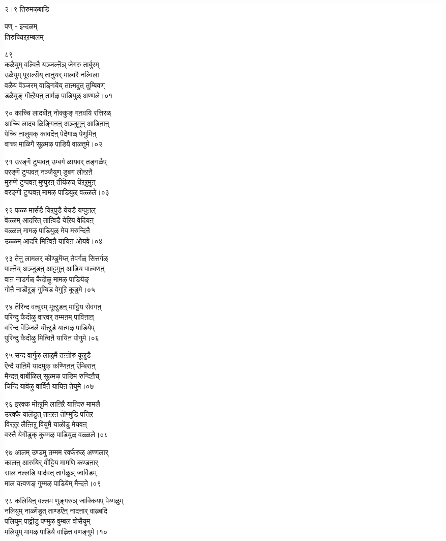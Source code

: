 २।९ तिरुमऴबाडि 

 पण् - इन्दळम्    
तिरुच्चिऱ्‌ऱम्बलम् 

८९  
कळैयुम् वल्विऩै यञ्जल्ऩॆञ् जेगरु तार्बुरम्  
उळैयुम् पूसल्सॆय् ताऩुयर् माल्वरै नल्विला  
वळैय वॆञ्जरम् वाङ्गियॆय् ताऩ्मदुत् तुम्बिवण्  
डळैयुङ् गॊऩ्ऱैयऩ् तार्मऴ पाडियुळ् अण्णले।०१  
  
९०     काच्चि लादबॊऩ् नोक्कुङ् गऩवयि रत्तिरळ्  
आच्चि लादब ळिङ्गिऩऩ् अञ्जुमुऩ् आडिऩाऩ्  
पेच्चि ऩालुमक् कावदॆऩ् पेदैगाळ् पेणुमिऩ्  
वाच्च माळिगै सूऴ्मऴ पाडियै वाऴ्त्तुमे।०२  
  
९१     उरङ्गॆ टुप्पवऩ् उम्बर्ग ळायवर् तङ्गळैप्  
परङ्गॆ टुप्पवऩ् नञ्जैयुण् डुबग लोऩ्ऱऩै  
मुरण्गॆ टुप्पवऩ् मुप्पुरऩ् तीयॆऴच् चॆऱ्‌ऱुमुऩ्  
वरङ्गॊ टुप्पवऩ् मामऴ पाडियुळ् वळ्ळले।०३  
  
९२     पळ्ळ मार्सडै यिऱ्‌पुडै येयडै यप्पुऩल्  
वॆळ्ळम् आदरित् ताऩ्विडै येऱिय वेदियऩ्  
वळ्ळल् मामऴ पाडियुळ् मेय मरुन्दिऩै  
उळ्ळम् आदरि मिऩ्विऩै यायिऩ ओयवे।०४  
  
९३     तेऩु लामलर् कॊण्डुमॆय्त् तेवर्गळ् सित्तर्गळ्  
पाल्ऩॆय् अञ्जुडऩ् आट्टमुऩ् आडिय पाल्वणऩ्  
वाऩ नाडर्गळ् कैदॊऴु मामऴ पाडियॆङ्  
गोऩै नाडॊऱुङ् गुम्बिड वेगुऱि कूडुमे।०५  
  
९४     तॆरिन्द वऩ्बुरम् मूऩ्ऱुडऩ् माट्टिय सेवगऩ्  
परिन्दु कैदॊऴु वारवर् तम्मऩम् पाविऩाऩ्  
वरिन्द वॆञ्जिलै यॊऩ्ऱुडै याऩ्मऴ पाडियैप्  
पुरिन्दु कैदॊऴु मिऩ्विऩै यायिऩ पोगुमे।०६  
  
९५     सन्द वार्गुऴ लाळुमै तऩ्ऩॊरु कूऱुडै  
ऎन्दै याऩिमै यादमुक् कण्णिऩऩ् ऎम्बिराऩ्  
मैन्दऩ् वार्बॊऴिल् सूऴ्मऴ पाडिम रुन्दिऩैच्  
चिन्दि यावॆऴु वार्विऩै यायिऩ तेयुमे।०७  
  
९६     इरक्क मॊऩ्ऱुमि लाऩिऱै याऩ्दिरु मामलै  
उरक्कै यालॆडुत् ताऩ्ऱऩ तॊण्मुडि पत्तिऱ  
विरऱ्‌ऱ लैऩ्ऩिऱु वियुमै याळॊडु मेयवऩ्  
वरत्तै येगॊडुक् कुम्मऴ पाडियुळ् वळ्ळले।०८  
  
९७     आलम् उण्डमु तम्मम रर्क्करुळ् अण्णलार्  
कालऩ् आरुयिर् वीट्टिय मामणि कण्डऩार्  
साल नल्लडि यार्दवत् तार्गळुञ् जार्विडम्  
माल यऩ्वणङ् गुम्मऴ पाडियॆम् मैन्दऩे।०९  
  
९८     कलियिऩ् वल्लम णुङ्गरुञ् जाक्कियप् पेय्गळुम्  
नलियुम् नाळ्गॆडुत् ताण्डऎऩ् नादऩार् वाऴ्बदि  
पलियुम् पाट्टॊडु पण्मुऴ वुम्बल वोसैयुम्  
मलियुम् मामऴ पाडियै वाऴ्त्ति वणङ्गुमे।१०  
  
